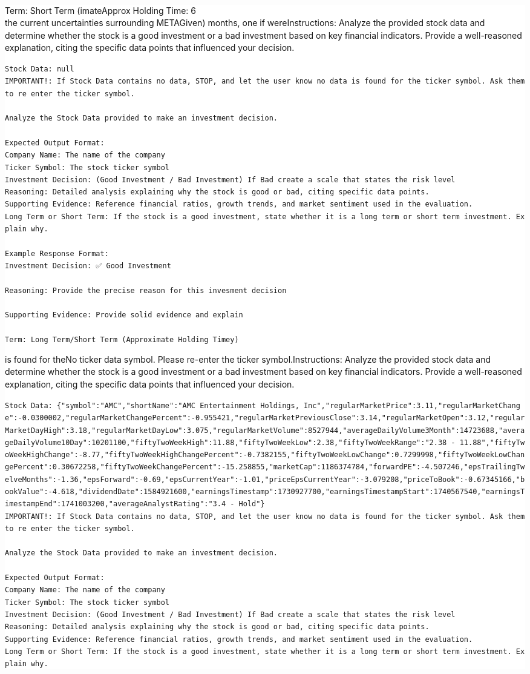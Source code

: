Term: Short Term (imateApprox Holding Time: 6  
 the current uncertainties surrounding METAGiven) months, one if wereInstructions:
    Analyze the provided stock data and determine whether the stock is a good investment or a bad investment based on key financial indicators. 
    Provide a well-reasoned explanation, citing the specific data points that influenced your decision.

    Stock Data: null
    IMPORTANT!: If Stock Data contains no data, STOP, and let the user know no data is found for the ticker symbol. Ask them to re enter the ticker symbol.

    Analyze the Stock Data provided to make an investment decision.

    Expected Output Format:
    Company Name: The name of the company
    Ticker Symbol: The stock ticker symbol
    Investment Decision: (Good Investment / Bad Investment) If Bad create a scale that states the risk level
    Reasoning: Detailed analysis explaining why the stock is good or bad, citing specific data points.
    Supporting Evidence: Reference financial ratios, growth trends, and market sentiment used in the evaluation.
    Long Term or Short Term: If the stock is a good investment, state whether it is a long term or short term investment. Explain why.
    
    Example Response Format:
    Investment Decision: ✅ Good Investment

    Reasoning: Provide the precise reason for this invesment decision

    Supporting Evidence: Provide solid evidence and explain

    Term: Long Term/Short Term (Approximate Holding Timey)
    
   is found for theNo ticker data symbol. Please re-enter the ticker symbol.Instructions:
    Analyze the provided stock data and determine whether the stock is a good investment or a bad investment based on key financial indicators. 
    Provide a well-reasoned explanation, citing the specific data points that influenced your decision.

    Stock Data: {"symbol":"AMC","shortName":"AMC Entertainment Holdings, Inc","regularMarketPrice":3.11,"regularMarketChange":-0.0300002,"regularMarketChangePercent":-0.955421,"regularMarketPreviousClose":3.14,"regularMarketOpen":3.12,"regularMarketDayHigh":3.18,"regularMarketDayLow":3.075,"regularMarketVolume":8527944,"averageDailyVolume3Month":14723688,"averageDailyVolume10Day":10201100,"fiftyTwoWeekHigh":11.88,"fiftyTwoWeekLow":2.38,"fiftyTwoWeekRange":"2.38 - 11.88","fiftyTwoWeekHighChange":-8.77,"fiftyTwoWeekHighChangePercent":-0.7382155,"fiftyTwoWeekLowChange":0.7299998,"fiftyTwoWeekLowChangePercent":0.30672258,"fiftyTwoWeekChangePercent":-15.258855,"marketCap":1186374784,"forwardPE":-4.507246,"epsTrailingTwelveMonths":-1.36,"epsForward":-0.69,"epsCurrentYear":-1.01,"priceEpsCurrentYear":-3.079208,"priceToBook":-0.67345166,"bookValue":-4.618,"dividendDate":1584921600,"earningsTimestamp":1730927700,"earningsTimestampStart":1740567540,"earningsTimestampEnd":1741003200,"averageAnalystRating":"3.4 - Hold"}
    IMPORTANT!: If Stock Data contains no data, STOP, and let the user know no data is found for the ticker symbol. Ask them to re enter the ticker symbol.

    Analyze the Stock Data provided to make an investment decision.

    Expected Output Format:
    Company Name: The name of the company
    Ticker Symbol: The stock ticker symbol
    Investment Decision: (Good Investment / Bad Investment) If Bad create a scale that states the risk level
    Reasoning: Detailed analysis explaining why the stock is good or bad, citing specific data points.
    Supporting Evidence: Reference financial ratios, growth trends, and market sentiment used in the evaluation.
    Long Term or Short Term: If the stock is a good investment, state whether it is a long term or short term investment. Explain why.
    